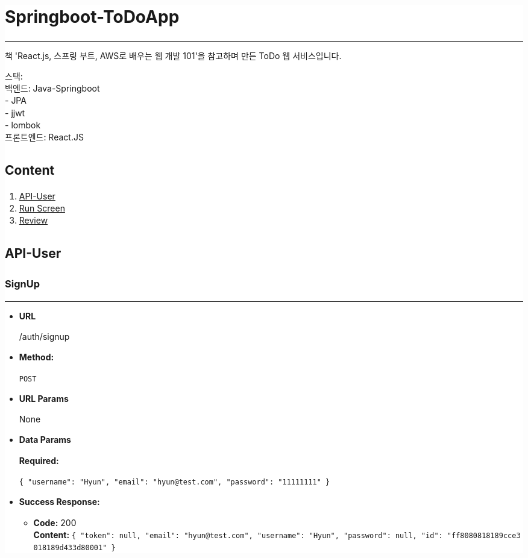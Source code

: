 # Springboot-ToDoApp
***

책 'React.js, 스프링 부트, AWS로 배우는 웹 개발 101'을 참고하며 만든 ToDo 웹 서비스입니다.

스택: <br/>
  백엔드: Java-Springboot<br/>
          - JPA<br/>
          - jjwt<br/>
          - lombok<br/>
  프론트엔드: React.JS<br/>

## Content
1. [API-User](#api-user)
2. [Run Screen](#run-screen)
3. [Review](#review)

## API-User

### SignUp
----
* **URL**

  /auth/signup

* **Method:**

  `POST`
  
*  **URL Params**

   None
 
* **Data Params**

  **Required:**
  
  `{
    "username": "Hyun",
    "email": "hyun@test.com",
    "password": "11111111"
   }`

* **Success Response:**

  * **Code:** 200 <br />
    **Content:** 
  `{
    "token": null,
    "email": "hyun@test.com",
    "username": "Hyun",
    "password": null,
    "id": "ff8080818189cce3018189d433d80001"
    }`
 